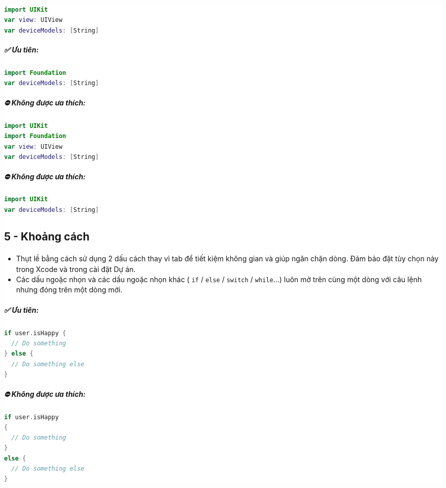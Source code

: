 ```swift
import UIKit
var view: UIView
var deviceModels: [String]
```

##### ✅ Ưu tiên:

```swift
import Foundation
var deviceModels: [String]
```

##### ⛔️ Không được ưa thích:

```swift
import UIKit
import Foundation
var view: UIView
var deviceModels: [String]
```

##### ⛔️ Không được ưa thích:

```swift
import UIKit
var deviceModels: [String]
```

## 5 - Khoảng cách

- Thụt lề bằng cách sử dụng 2 dấu cách thay vì tab để tiết kiệm không gian và giúp ngăn chặn dòng. Đảm bảo đặt tùy chọn này trong Xcode và trong cài đặt Dự án.
- Các dấu ngoặc nhọn và các dấu ngoặc nhọn khác ( `if` / `else` / `switch` / `while`...) luôn mở trên cùng một dòng với câu lệnh nhưng đóng trên một dòng mới.

##### ✅ Ưu tiên:

```swift
if user.isHappy {
  // Do something
} else {
  // Do something else
}
```

##### ⛔️ Không được ưa thích:

```swift
if user.isHappy
{
  // Do something
}
else {
  // Do something else
}
```
